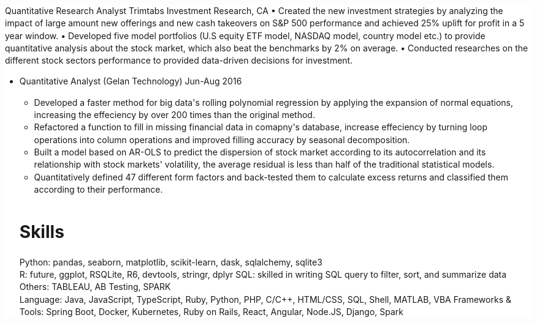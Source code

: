   
  Quantitative Research Analyst
Trimtabs Investment Research, CA
• Created the new investment strategies by analyzing the impact of large amount new offerings and new cash
takeovers on S&P 500 performance and achieved 25% uplift for profit in a 5 year window.
• Developed five model portfolios (U.S equity ETF model, NASDAQ model, country model etc.) to provide
quantitative analysis about the stock market, which also beat the benchmarks by 2% on average.
• Conducted researches on the different stock sectors performance to provided data-driven decisions for
investment.
  

* Quantitative Analyst                                         (Gelan Technology)  Jun-Aug 2016
  * Developed a faster method for big data's rolling polynomial regression by applying the expansion of normal equations, increasing the effeciency by over 200 times than the original method.
  * Refactored a function to fill in missing financial data in comapny's database, increase effeciency by turning loop operations into column operations and improved filling accuracy by seasonal decomposition.
  * Built a model based on AR-OLS to predict the dispersion of stock market according to its autocorrelation and its relationship with stock markets' volatility, the average residual is less than half of the traditional statistical models.
  * Quantitatively defined 47 different form factors and back-tested them to calculate excess returns and classified them according to their performance.










  # Skills
  Python: pandas, seaborn, matplotlib, scikit-learn, dask, sqlalchemy, sqlite3  
  R: future, ggplot, RSQLite, R6, devtools, stringr, dplyr
  SQL: skilled in writing SQL query to filter, sort, and summarize data
  Others: TABLEAU, AB Testing, SPARK  
  Language: Java, JavaScript, TypeScript, Ruby, Python, PHP, C/C++, HTML/CSS, SQL, Shell, MATLAB, VBA
Frameworks & Tools: Spring Boot, Docker, Kubernetes, Ruby on Rails, React, Angular, Node.JS, Django, Spark
